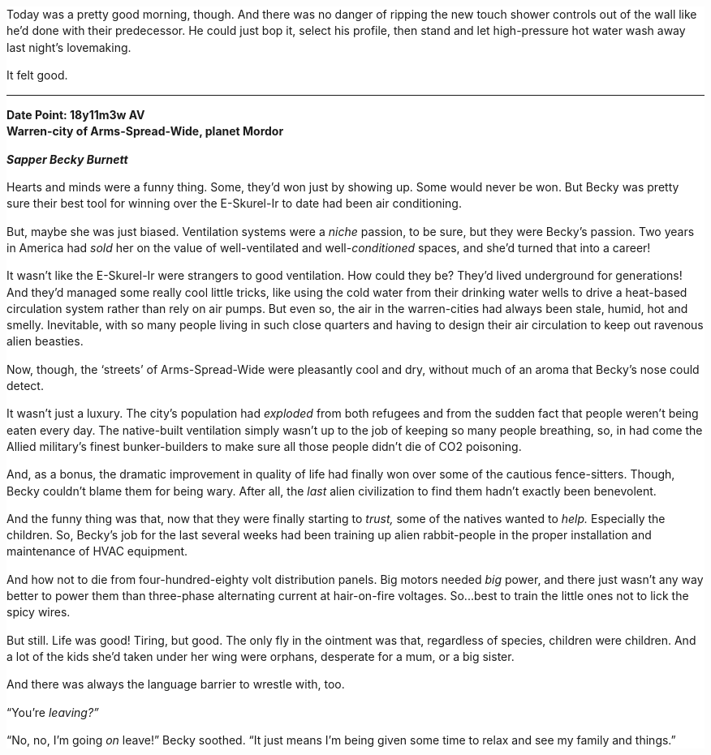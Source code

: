 Today was a pretty good morning, though. And there was no danger of ripping the new touch shower controls out of the wall like he’d done with their predecessor. He could just bop it, select his profile, then stand and let high-pressure hot water wash away last night’s lovemaking.
 
It felt good.
 
___
 
**Date Point: 18y11m3w AV**    
**Warren-city of Arms-Spread-Wide, planet Mordor**
 
***Sapper Becky Burnett***
 
Hearts and minds were a funny thing. Some, they’d won just by showing up. Some would never be won. But Becky was pretty sure their best tool for winning over the E-Skurel-Ir to date had been air conditioning.
 
But, maybe she was just biased. Ventilation systems were a *niche* passion, to be sure, but they were Becky’s passion. Two years in America had *sold* her on the value of well-ventilated and well-*conditioned* spaces, and she’d turned that into a career!
 
It wasn’t like the E-Skurel-Ir were strangers to good ventilation. How could they be? They’d lived underground for generations! And they’d managed some really cool little tricks, like using the cold water from their drinking water wells to drive a heat-based circulation system rather than rely on air pumps. But even so, the air in the warren-cities had always been stale, humid, hot and smelly. Inevitable, with so many people living in such close quarters and having to design their air circulation to keep out ravenous alien beasties.
 
Now, though, the ‘streets’ of Arms-Spread-Wide were pleasantly cool and dry, without much of an aroma that Becky’s nose could detect.  
 
It wasn’t just a luxury. The city’s population had *exploded* from both refugees and from the sudden fact that people weren’t being eaten every day. The native-built ventilation simply wasn’t up to the job of keeping so many people breathing, so, in had come the Allied military’s finest bunker-builders to make sure all those people didn’t die of CO2 poisoning. 
 
And, as a bonus, the dramatic improvement in quality of life had finally won over some of the cautious fence-sitters. Though, Becky couldn’t blame them for being wary. After all, the *last* alien civilization to find them hadn’t exactly been benevolent.
 
And the funny thing was that, now that they were finally starting to *trust,* some of the natives wanted to *help.* Especially the children. So, Becky’s job for the last several weeks had been training up alien rabbit-people in the proper installation and maintenance of HVAC equipment.
 
And how not to die from four-hundred-eighty volt distribution panels. Big motors needed *big* power, and there just wasn’t any way better to power them than three-phase alternating current at hair-on-fire voltages. So...best to train the little ones not to lick the spicy wires.
 
But still. Life was good! Tiring, but good. The only fly in the ointment was that, regardless of species, children were children. And a lot of the kids she’d taken under her wing were orphans, desperate for a mum, or a big sister. 
 
And there was always the language barrier to wrestle with, too.
 
“You’re *leaving?”*
 
“No, no, I’m going *on* leave!” Becky soothed. “It just means I’m being given some time to relax and see my family and things.”
 